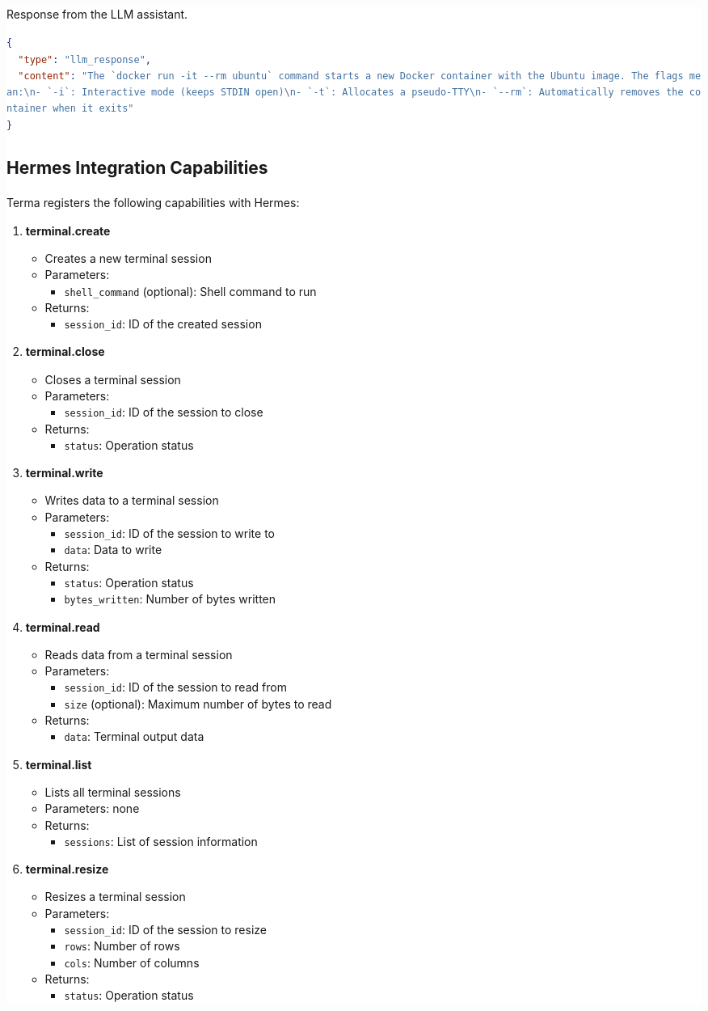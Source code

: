    Response from the LLM assistant.
   ```json
   {
     "type": "llm_response",
     "content": "The `docker run -it --rm ubuntu` command starts a new Docker container with the Ubuntu image. The flags mean:\n- `-i`: Interactive mode (keeps STDIN open)\n- `-t`: Allocates a pseudo-TTY\n- `--rm`: Automatically removes the container when it exits"
   }
   ```

## Hermes Integration Capabilities

Terma registers the following capabilities with Hermes:

1. **terminal.create**
   - Creates a new terminal session
   - Parameters:
     - `shell_command` (optional): Shell command to run
   - Returns:
     - `session_id`: ID of the created session

2. **terminal.close**
   - Closes a terminal session
   - Parameters:
     - `session_id`: ID of the session to close
   - Returns:
     - `status`: Operation status

3. **terminal.write**
   - Writes data to a terminal session
   - Parameters:
     - `session_id`: ID of the session to write to
     - `data`: Data to write
   - Returns:
     - `status`: Operation status
     - `bytes_written`: Number of bytes written

4. **terminal.read**
   - Reads data from a terminal session
   - Parameters:
     - `session_id`: ID of the session to read from
     - `size` (optional): Maximum number of bytes to read
   - Returns:
     - `data`: Terminal output data

5. **terminal.list**
   - Lists all terminal sessions
   - Parameters: none
   - Returns:
     - `sessions`: List of session information

6. **terminal.resize**
   - Resizes a terminal session
   - Parameters:
     - `session_id`: ID of the session to resize
     - `rows`: Number of rows
     - `cols`: Number of columns
   - Returns:
     - `status`: Operation status

